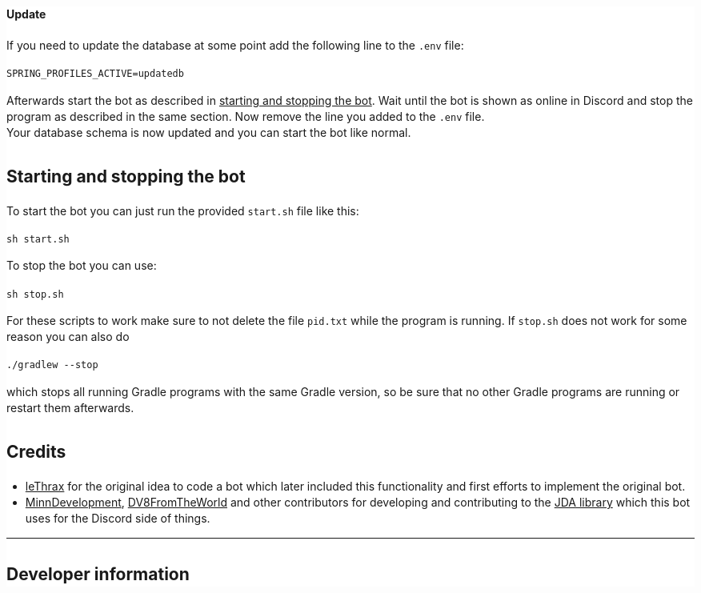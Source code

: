 #### Update

If you need to update the database at some point add the following line to the `.env` file:

```dotenv
SPRING_PROFILES_ACTIVE=updatedb
```

Afterwards start the bot as described in
[starting and stopping the bot](#starting-and-stopping-the-bot). Wait until the bot is shown as online in Discord and
stop the program as described in the same section. Now remove the line you added to the `.env` file. \
Your database schema is now updated and you can start the bot like normal.

## Starting and stopping the bot

To start the bot you can just run the provided `start.sh` file like this:

```shell
sh start.sh
```

To stop the bot you can use:

```shell
sh stop.sh
```

For these scripts to work make sure to not delete the file `pid.txt` while the program is running. If `stop.sh` does not
work for some reason you can also do

```shell
./gradlew --stop
```

which stops all running Gradle programs with the same Gradle version, so be sure that no other Gradle programs are
running or restart them afterwards.

## Credits

* [leThrax](https://github.com/leThrax) for the original idea to code a bot which later included this functionality and
  first efforts to implement the original bot.
* [MinnDevelopment](https://github.com/MinnDevelopment),
  [DV8FromTheWorld](https://github.com/DV8FromTheWorld) and other contributors for developing and contributing to the
  [JDA library](https://github.com/DV8FromTheWorld/JDA)
  which this bot uses for the Discord side of things.

---

## Developer information
